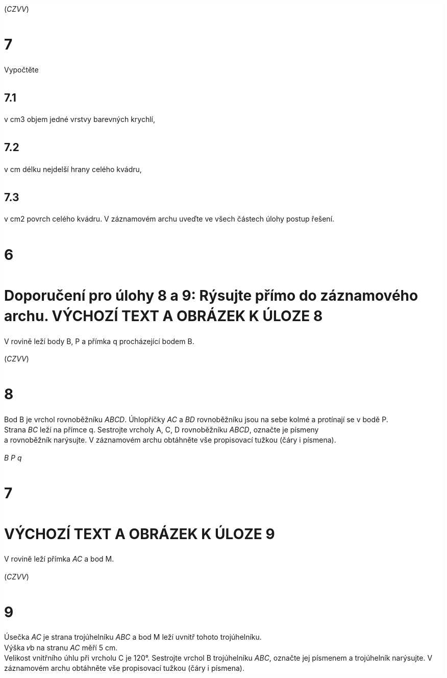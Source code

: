  
 
 
 
 
 
(*CZVV*) 
# 7 
Vypočtěte 
## 7.1 
v cm3 objem jedné vrstvy barevných krychlí, 
## 7.2 
v cm délku nejdelší hrany celého kvádru, 
## 7.3 
v cm2 povrch celého kvádru. 
V záznamovém archu uveďte ve všech částech úlohy postup řešení. 
# 6 
Doporučení pro úlohy 8 a 9: Rýsujte přímo do záznamového archu. 
VÝCHOZÍ TEXT A OBRÁZEK K ÚLOZE 8 
===

V rovině leží body B, P a přímka q procházející bodem B. 
 
(*CZVV*) 
# 8 
Bod B je vrchol rovnoběžníku *ABCD*. 
Úhlopříčky *AC* a *BD* rovnoběžníku jsou na sebe kolmé a protínají se v bodě P.  
Strana *BC* leží na přímce q. 
Sestrojte vrcholy A, C, D rovnoběžníku *ABCD*, označte je písmeny  
a rovnoběžník narýsujte. 
V záznamovém archu obtáhněte vše propisovací tužkou (čáry i písmena). 
 
*B* 
*P* 
*q* 
# 7 
VÝCHOZÍ TEXT A OBRÁZEK K ÚLOZE 9 
===

V rovině leží přímka *AC* a bod M. 
 
(*CZVV*) 
# 9 
Úsečka *AC* je strana trojúhelníku *ABC* a bod M leží uvnitř tohoto trojúhelníku.  
Výška 𝑣b na stranu *AC* měří 5 cm.  
Velikost vnitřního úhlu při vrcholu C je 120°. 
Sestrojte vrchol B trojúhelníku *ABC*, označte jej písmenem a trojúhelník narýsujte. 
V záznamovém archu obtáhněte vše propisovací tužkou (čáry i písmena). 
 